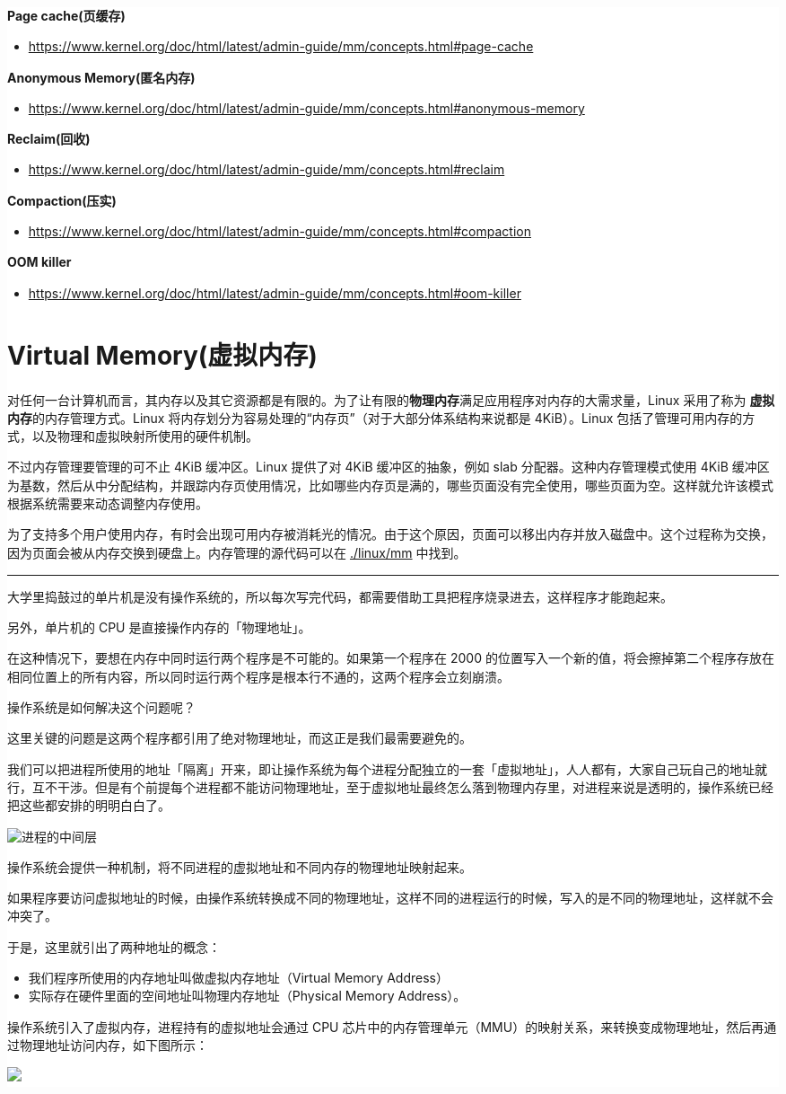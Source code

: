 **Page cache(页缓存)**

- https://www.kernel.org/doc/html/latest/admin-guide/mm/concepts.html#page-cache

**Anonymous Memory(匿名内存)**

- https://www.kernel.org/doc/html/latest/admin-guide/mm/concepts.html#anonymous-memory

**Reclaim(回收)**

- https://www.kernel.org/doc/html/latest/admin-guide/mm/concepts.html#reclaim

**Compaction(压实)**

- https://www.kernel.org/doc/html/latest/admin-guide/mm/concepts.html#compaction

**OOM killer**

- https://www.kernel.org/doc/html/latest/admin-guide/mm/concepts.html#oom-killer

# Virtual Memory(虚拟内存)

对任何一台计算机而言，其内存以及其它资源都是有限的。为了让有限的**物理内存**满足应用程序对内存的大需求量，Linux 采用了称为 **虚拟内存**的内存管理方式。Linux 将内存划分为容易处理的“内存页”（对于大部分体系结构来说都是 4KiB）。Linux 包括了管理可用内存的方式，以及物理和虚拟映射所使用的硬件机制。

不过内存管理要管理的可不止 4KiB 缓冲区。Linux 提供了对 4KiB 缓冲区的抽象，例如 slab 分配器。这种内存管理模式使用 4KiB 缓冲区为基数，然后从中分配结构，并跟踪内存页使用情况，比如哪些内存页是满的，哪些页面没有完全使用，哪些页面为空。这样就允许该模式根据系统需要来动态调整内存使用。

为了支持多个用户使用内存，有时会出现可用内存被消耗光的情况。由于这个原因，页面可以移出内存并放入磁盘中。这个过程称为交换，因为页面会被从内存交换到硬盘上。内存管理的源代码可以在 [./linux/mm](https://github.com/torvalds/linux/tree/master/mm) 中找到。

---

大学里捣鼓过的单片机是没有操作系统的，所以每次写完代码，都需要借助工具把程序烧录进去，这样程序才能跑起来。

另外，单片机的 CPU 是直接操作内存的「物理地址」。

在这种情况下，要想在内存中同时运行两个程序是不可能的。如果第一个程序在 2000 的位置写入一个新的值，将会擦掉第二个程序存放在相同位置上的所有内容，所以同时运行两个程序是根本行不通的，这两个程序会立刻崩溃。

操作系统是如何解决这个问题呢？

这里关键的问题是这两个程序都引用了绝对物理地址，而这正是我们最需要避免的。

我们可以把进程所使用的地址「隔离」开来，即让操作系统为每个进程分配独立的一套「虚拟地址」，人人都有，大家自己玩自己的地址就行，互不干涉。但是有个前提每个进程都不能访问物理地址，至于虚拟地址最终怎么落到物理内存里，对进程来说是透明的，操作系统已经把这些都安排的明明白白了。

![进程的中间层](https://notes-learning.oss-cn-beijing.aliyuncs.com/odexpg/1616167919100-24627511-d5f5-4663-9a2c-76b4b3b75664.jpeg)

操作系统会提供一种机制，将不同进程的虚拟地址和不同内存的物理地址映射起来。

如果程序要访问虚拟地址的时候，由操作系统转换成不同的物理地址，这样不同的进程运行的时候，写入的是不同的物理地址，这样就不会冲突了。

于是，这里就引出了两种地址的概念：

- 我们程序所使用的内存地址叫做虚拟内存地址（Virtual Memory Address）
- 实际存在硬件里面的空间地址叫物理内存地址（Physical Memory Address）。

操作系统引入了虚拟内存，进程持有的虚拟地址会通过 CPU 芯片中的内存管理单元（MMU）的映射关系，来转换变成物理地址，然后再通过物理地址访问内存，如下图所示：

![](https://notes-learning.oss-cn-beijing.aliyuncs.com/odexpg/1616167919111-7b5c26a3-f885-4ae8-bb6b-2bfab9cef4c9.jpeg)
